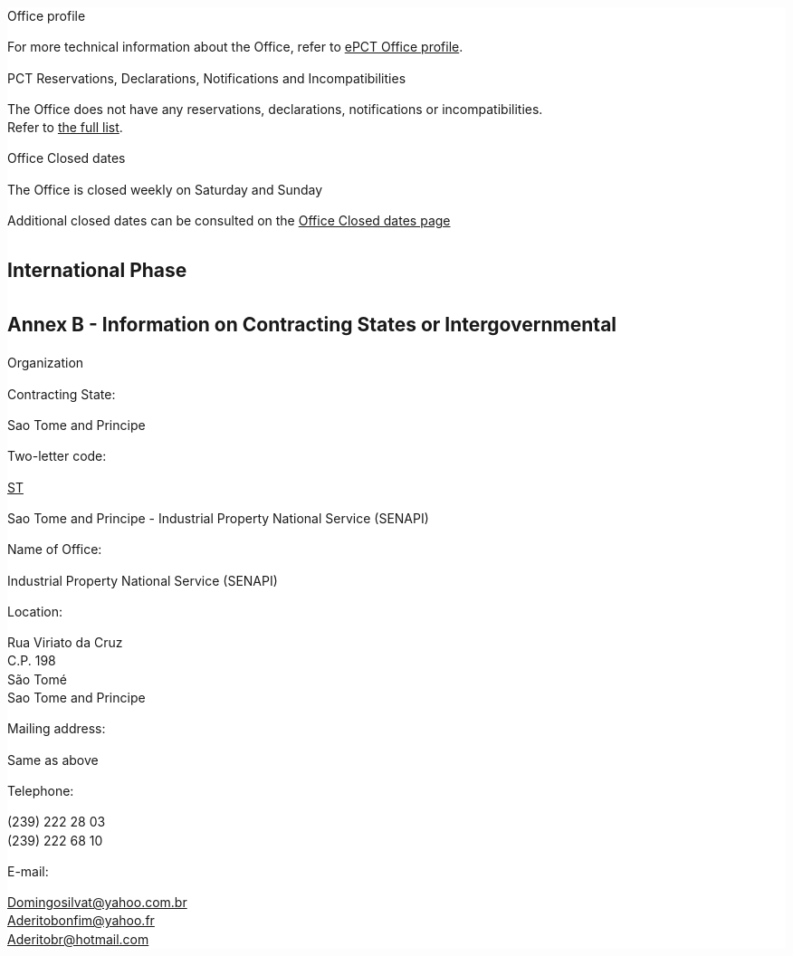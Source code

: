 Office profile

For more technical information about the Office, refer to [ePCT Office
profile](https://pct.wipo.int/ePCTExternal/pages/OfficeProfile.xhtml?st3=ST).

PCT Reservations, Declarations, Notifications and Incompatibilities

The Office does not have any reservations, declarations, notifications or
incompatibilities.  
Refer to [the full
list](https://www.wipo.int/pct/en/texts/reservations/res_incomp.html).

Office Closed dates

The Office is closed weekly on Saturday and Sunday

Additional closed dates can be consulted on the [Office Closed dates
page](https://pct.wipo.int/ePCTExternal/pages/ClosedDates.xhtml)

##  International Phase

##  Annex B - Information on Contracting States or Intergovernmental
Organization

Contracting State:

Sao Tome and Principe

Two-letter code:

[ST](https://pctlegal.wipo.int/eGuide/view-doc.xhtml?doc-code=ST&doc-lang=EN)

Sao Tome and Principe - Industrial Property National Service (SENAPI)

Name of Office:

Industrial Property National Service (SENAPI)

Location:

Rua Viriato da Cruz  
C.P. 198  
São Tomé  
Sao Tome and Principe

Mailing address:

Same as above

Telephone:

(239) 222 28 03  
(239) 222 68 10

E-mail:

Domingosilvat@yahoo.com.br  
Aderitobonfim@yahoo.fr  
Aderitobr@hotmail.com
